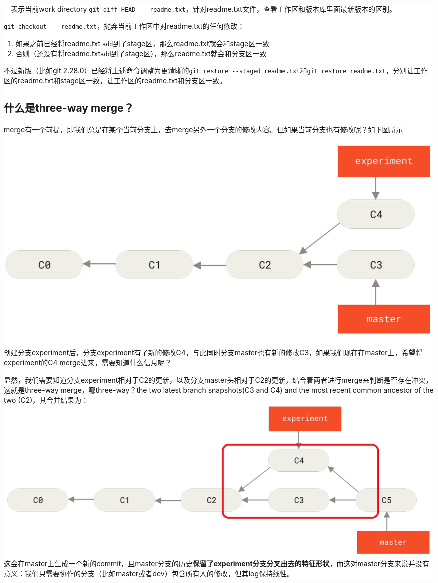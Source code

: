 
`--`表示当前work directory
`git diff HEAD -- readme.txt`，针对readme.txt文件，查看工作区和版本库里面最新版本的区别。

`git checkout -- readme.txt`，抛弃当前工作区中对readme.txt的任何修改：
1. 如果之前已经将readme.txt `add`到了stage区，那么readme.txt就会和stage区一致
2. 否则（还没有将readme.txt`add`到了stage区），那么readme.txt就会和分支区一致

不过新版（比如git 2.28.0）已经将上述命令调整为更清晰的`git restore --staged readme.txt`和`git restore readme.txt`，分别让工作区的readme.txt和stage区一致，让工作区的readme.txt和分支区一致。

## 什么是three-way merge？
merge有一个前提，即我们总是在某个当前分支上，去merge另外一个分支的修改内容。但如果当前分支也有修改呢？如下图所示

![3-way-merge](/assets/2021-06-11-git-introduction/3-way-merge.png)

创建分支experiment后，分支experiment有了新的修改C4，与此同时分支master也有新的修改C3，如果我们现在在master上，希望将experiment的C4 merge进来，需要知道什么信息呢？

显然，我们需要知道分支experiment相对于C2的更新，以及分支master头相对于C2的更新，结合着两者进行merge来判断是否存在冲突，这就是three-way merge，哪three-way？the two latest branch snapshots(C3 and C4) and the most recent common ancestor of the two (C2)，其合并结果为：
![3-way-merge-result](/assets/2021-06-11-git-introduction/3-way-merge-result.png)
这会在master上生成一个新的commit，且master分支的历史**保留了experiment分支分叉出去的特征形状**，而这对master分支来说并没有意义：我们只需要协作的分支（比如master或者dev）包含所有人的修改，但其log保持线性。
